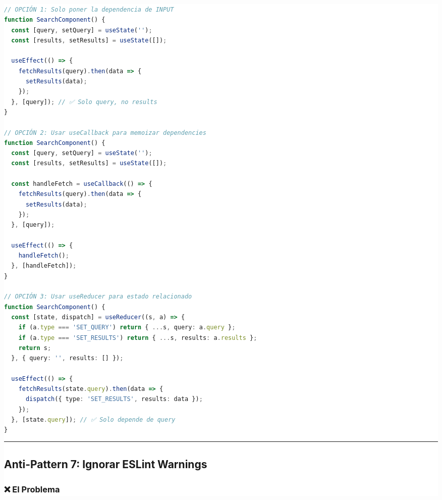 ```typescript
// OPCIÓN 1: Solo poner la dependencia de INPUT
function SearchComponent() {
  const [query, setQuery] = useState('');
  const [results, setResults] = useState([]);

  useEffect(() => {
    fetchResults(query).then(data => {
      setResults(data);
    });
  }, [query]); // ✅ Solo query, no results
}

// OPCIÓN 2: Usar useCallback para memoizar dependencies
function SearchComponent() {
  const [query, setQuery] = useState('');
  const [results, setResults] = useState([]);

  const handleFetch = useCallback(() => {
    fetchResults(query).then(data => {
      setResults(data);
    });
  }, [query]);

  useEffect(() => {
    handleFetch();
  }, [handleFetch]);
}

// OPCIÓN 3: Usar useReducer para estado relacionado
function SearchComponent() {
  const [state, dispatch] = useReducer((s, a) => {
    if (a.type === 'SET_QUERY') return { ...s, query: a.query };
    if (a.type === 'SET_RESULTS') return { ...s, results: a.results };
    return s;
  }, { query: '', results: [] });

  useEffect(() => {
    fetchResults(state.query).then(data => {
      dispatch({ type: 'SET_RESULTS', results: data });
    });
  }, [state.query]); // ✅ Solo depende de query
}
```

---

## Anti-Pattern 7: Ignorar ESLint Warnings

### ❌ El Problema
